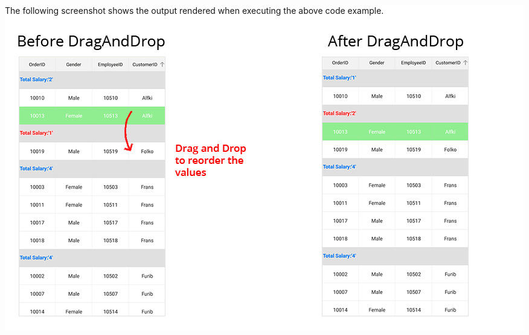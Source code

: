 
The following screenshot shows the output rendered when executing the above code example.

![](SfDataGrid_images/UpdatedSummary.png)
